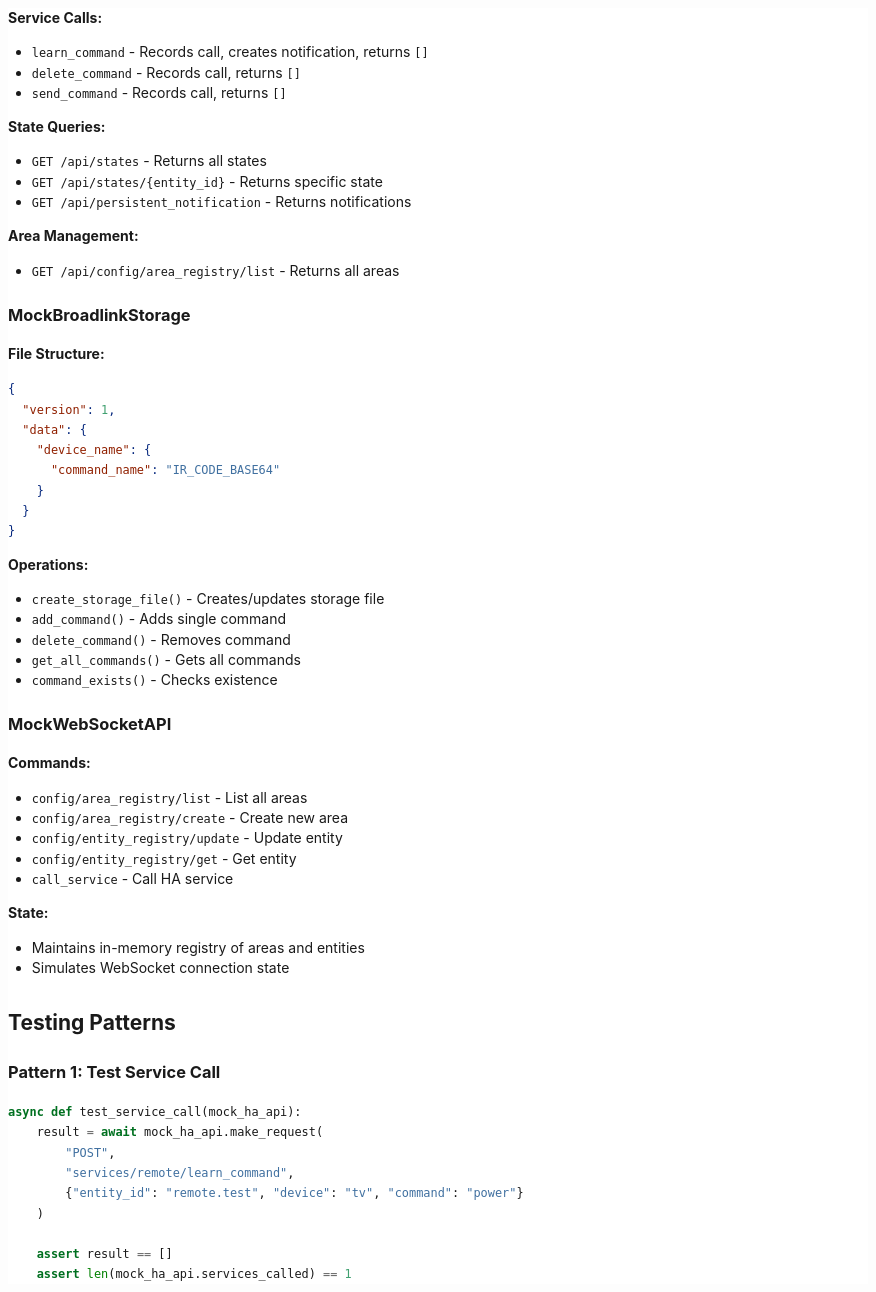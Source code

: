 **Service Calls:**
- `learn_command` - Records call, creates notification, returns `[]`
- `delete_command` - Records call, returns `[]`
- `send_command` - Records call, returns `[]`

**State Queries:**
- `GET /api/states` - Returns all states
- `GET /api/states/{entity_id}` - Returns specific state
- `GET /api/persistent_notification` - Returns notifications

**Area Management:**
- `GET /api/config/area_registry/list` - Returns all areas

### MockBroadlinkStorage

**File Structure:**
```json
{
  "version": 1,
  "data": {
    "device_name": {
      "command_name": "IR_CODE_BASE64"
    }
  }
}
```

**Operations:**
- `create_storage_file()` - Creates/updates storage file
- `add_command()` - Adds single command
- `delete_command()` - Removes command
- `get_all_commands()` - Gets all commands
- `command_exists()` - Checks existence

### MockWebSocketAPI

**Commands:**
- `config/area_registry/list` - List all areas
- `config/area_registry/create` - Create new area
- `config/entity_registry/update` - Update entity
- `config/entity_registry/get` - Get entity
- `call_service` - Call HA service

**State:**
- Maintains in-memory registry of areas and entities
- Simulates WebSocket connection state

## Testing Patterns

### Pattern 1: Test Service Call

```python
async def test_service_call(mock_ha_api):
    result = await mock_ha_api.make_request(
        "POST",
        "services/remote/learn_command",
        {"entity_id": "remote.test", "device": "tv", "command": "power"}
    )
    
    assert result == []
    assert len(mock_ha_api.services_called) == 1
```
